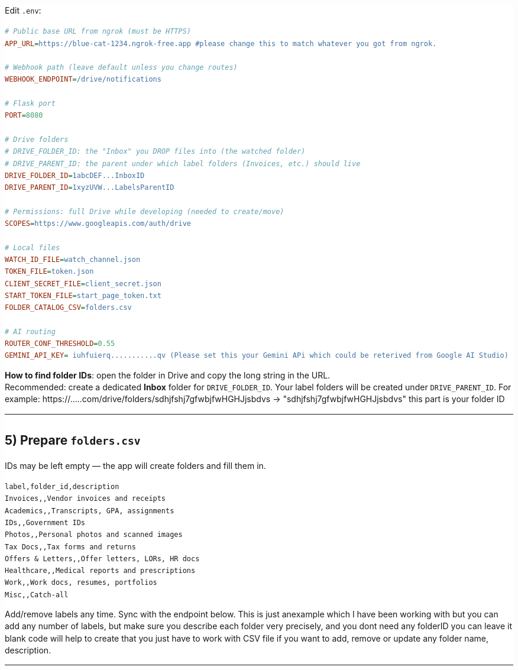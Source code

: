 Edit `.env`:
~~~ini
# Public base URL from ngrok (must be HTTPS)
APP_URL=https://blue-cat-1234.ngrok-free.app #please change this to match whatever you got from ngrok.

# Webhook path (leave default unless you change routes)
WEBHOOK_ENDPOINT=/drive/notifications

# Flask port
PORT=8080

# Drive folders
# DRIVE_FOLDER_ID: the "Inbox" you DROP files into (the watched folder)
# DRIVE_PARENT_ID: the parent under which label folders (Invoices, etc.) should live
DRIVE_FOLDER_ID=1abcDEF...InboxID
DRIVE_PARENT_ID=1xyzUVW...LabelsParentID

# Permissions: full Drive while developing (needed to create/move)
SCOPES=https://www.googleapis.com/auth/drive

# Local files
WATCH_ID_FILE=watch_channel.json
TOKEN_FILE=token.json
CLIENT_SECRET_FILE=client_secret.json
START_TOKEN_FILE=start_page_token.txt
FOLDER_CATALOG_CSV=folders.csv

# AI routing
ROUTER_CONF_THRESHOLD=0.55
GEMINI_API_KEY= iuhfuierq...........qv (Please set this your Gemini APi which could be reterived from Google AI Studio)
~~~

**How to find folder IDs**: open the folder in Drive and copy the long string in the URL.  
Recommended: create a dedicated **Inbox** folder for `DRIVE_FOLDER_ID`. Your label folders will be created under `DRIVE_PARENT_ID`.
For example: https://.....com/drive/folders/sdhjfshj7gfwbjfwHGHJjsbdvs -> "sdhjfshj7gfwbjfwHGHJjsbdvs" this part is your folder ID

---

## 5) Prepare `folders.csv`
IDs may be left empty — the app will create folders and fill them in.
~~~csv
label,folder_id,description
Invoices,,Vendor invoices and receipts
Academics,,Transcripts, GPA, assignments
IDs,,Government IDs
Photos,,Personal photos and scanned images
Tax Docs,,Tax forms and returns
Offers & Letters,,Offer letters, LORs, HR docs
Healthcare,,Medical reports and prescriptions
Work,,Work docs, resumes, portfolios
Misc,,Catch-all
~~~
Add/remove labels any time. Sync with the endpoint below. This is just anexample which I have been working with but you can add any number of labels, but make sure you describe each folder very precisely, and you dont need any folderID you can leave it blank code will help to create that you just have to work with CSV file if you want to add, remove or update any folder name, description.

---